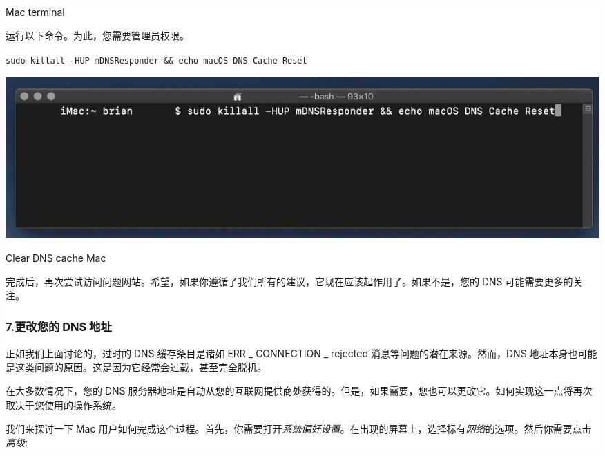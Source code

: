 Mac terminal



运行以下命令。为此，您需要管理员权限。

```
sudo killall -HUP mDNSResponder && echo macOS DNS Cache Reset
```

![Clear DNS cache Mac](img/1a2bec36d8c4328b3931c610d7e93dc8.png)

Clear DNS cache Mac



完成后，再次尝试访问问题网站。希望，如果你遵循了我们所有的建议，它现在应该起作用了。如果不是，您的 DNS 可能需要更多的关注。

### 7.更改您的 DNS 地址

正如我们上面讨论的，过时的 DNS 缓存条目是诸如 ERR _ CONNECTION _ rejected 消息等问题的潜在来源。然而，DNS 地址本身也可能是这类问题的原因。这是因为它经常会过载，甚至完全脱机。

在大多数情况下，您的 DNS 服务器地址是自动从您的互联网提供商处获得的。但是，如果需要，您也可以更改它。如何实现这一点将再次取决于您使用的操作系统。

我们来探讨一下 Mac 用户如何完成这个过程。首先，你需要打开*系统偏好设置*。在出现的屏幕上，选择标有*网络*的选项。然后你需要点击*高级*:
